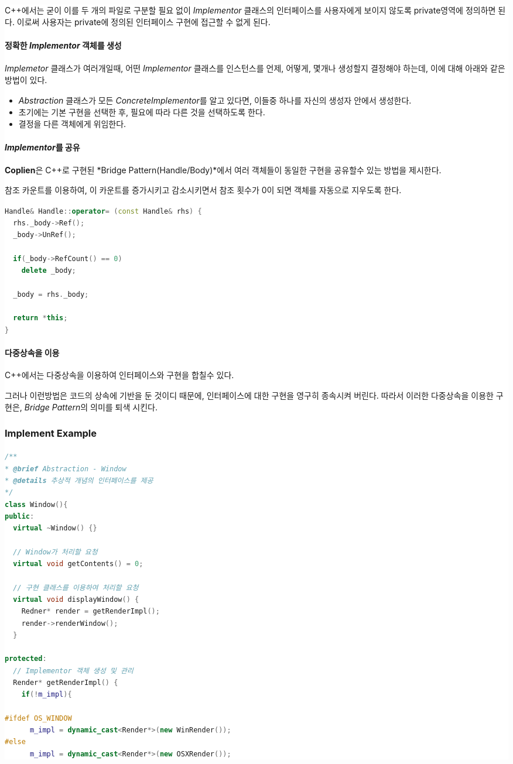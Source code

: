 C++에서는 굳이 이를 두 개의 파일로 구분할 필요 없이 *Implementor* 클래스의 인터페이스를 사용자에게 보이지 않도록 private영역에 정의하면 된다. 이로써 사용자는 private에 정의된 인터페이스 구현에 접근할 수 없게 된다.

#### 정확한 *Implementor* 객체를 생성

*Implemetor* 클래스가 여러개일때, 어떤 *Implementor* 클래스를 인스턴스를 언제, 어떻게, 몇개나 생성할지 결정해야 하는데, 이에 대해 아래와 같은 방법이 있다.

- *Abstraction* 클래스가 모든 *ConcreteImplementor*를 알고 있다면, 이들중 하나를 자신의 생성자 안에서 생성한다.
- 초기에는 기본 구현을 선택한 후, 필요에 따라 다른 것을 선택하도록 한다.
- 결정을 다른 객체에게 위임한다.

#### *Implementor*를 공유

**Coplien**은  C++로 구현된 *Bridge Pattern(Handle/Body)*에서 여러 객체들이 동일한 구현을 공유할수 있는 방법을 제시한다.

참조 카운트를 이용하여, 이 카운트를 증가시키고 감소시키면서 참조 횟수가 0이 되면 객체를 자동으로 지우도록 한다.

```cpp
Handle& Handle::operator= (const Handle& rhs) {
  rhs._body->Ref();
  _body->UnRef();

  if(_body->RefCount() == 0)
    delete _body;

  _body = rhs._body;

  return *this;
}
```

#### 다중상속을 이용

C++에서는 다중상속을 이용하여 인터페이스와 구현을 합칠수 있다.

그러나 이런방법은 코드의 상속에 기반을 둔 것이디 때문에, 인터페이스에 대한 구현을 영구히 종속시켜 버린다. 따라서 이러한 다중상속을 이용한 구현은, *Bridge Pattern*의 의미를 퇴색 시킨다.

### Implement Example

```cpp
/**
* @brief Abstraction - Window
* @details 추상적 개념의 인터페이스를 제공
*/
class Window(){
public:
  virtual ~Window() {}
  
  // Window가 처리할 요청
  virtual void getContents() = 0;
  
  // 구현 클래스를 이용하여 처리할 요청
  virtual void displayWindow() {
    Redner* render = getRenderImpl();
    render->renderWindow();
  }

protected:
  // Implementor 객체 생성 및 관리
  Render* getRenderImpl() {
    if(!m_impl){

#ifdef OS_WINDOW
      m_impl = dynamic_cast<Render*>(new WinRender());
#else
      m_impl = dynamic_cast<Render*>(new OSXRender());
```